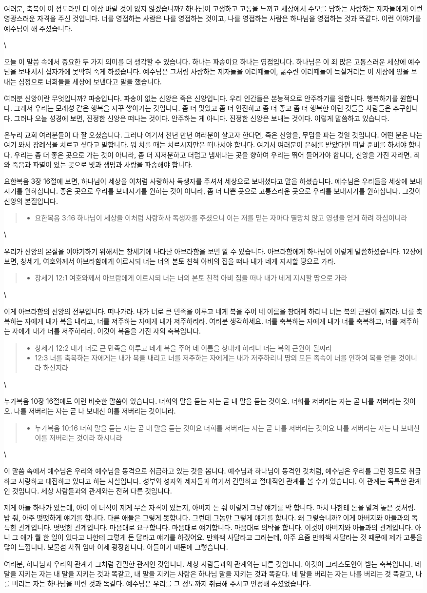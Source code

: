 여러분, 축복이 이 정도라면 더 이상 바랄 것이 없지 않겠습니까? 하나님이 고생하고 고통을 느끼고 세상에서 수모를 당하는 사랑하는 제자들에게 이런 영광스러운 자격을 주신 것입니다. 너를 영접하는 사람은 나를 영접하는 것이고, 나를 영접하는 사람은 하나님을 영접하는 것과 똑같다. 이런 이야기를 예수님이 해 주셨습니다.

\


오늘 이 말씀 속에서 중요한 두 가지 의미를 더 생각할 수 있습니다. 하나는 파송이요 하나는 영접입니다. 하나님은 이 죄 많은 고통스러운 세상에 예수님을 보내셔서 십자가에 못박혀 죽게 하셨습니다. 예수님은 그처럼 사랑하는 제자들을 이리떼들이, 굶주린 이리떼들이 득실거리는 이 세상에 양을 보내는 심정으로 너희들을 세상에 보낸다고 말을 했습니다.

여러분 신앙이란 무엇입니까? 파송입니다. 파송이 없는 신앙은 죽은 신앙입니다. 우리 인간들은 본능적으로 안주하기를 원합니다. 행복하기를 원합니다. 그래서 우리는 모래성 같은 행복을 자꾸 쌓아가는 것입니다. 좀 더 멋있고 좀 더 안전하고 좀 더 좋고 좀 더 행복한 이런 것들을 사람들은 추구합니다. 그러나 오늘 성경에 보면, 진정한 신앙은 떠나는 것이다. 안주하는 게 아니다. 진정한 신앙은 보내는 것이다. 이렇게 말씀하고 있습니다.

온누리 교회 여러분들이 다 잘 오셨습니다. 그러나 여기서 천년 만년 여러분이 살고자 한다면, 죽은 신앙을, 무덤을 파는 것일 것입니다. 어떤 분은 나는 여기 와서 장례식을 치르고 싶다고 말합니다. 뭐 치를 때는 치르시지만은 떠나셔야 합니다. 여기서 여러분이 은혜를 받았다면 떠날 준비를 하셔야 합니다. 우리는 좀 더 좋은 곳으로 가는 것이 아니라, 좀 더 지저분하고 더럽고 냄새나는 곳을 향하여 우리는 뛰어 들어가야 합니다, 신앙을 가진 자라면. 죄와 죽음과 파멸이 있는 곳으로 빛과 생명과 사랑을 파송해야 합니다.

요한복음 3장 16절에 보면, 하나님이 세상을 이처럼 사랑하사 독생자를 주셔서 세상으로 보내셨다고 말을 하셨습니다. 예수님은 우리들을 세상에 보내시기를 원하십니다. 좋은 곳으로 우리를 보내시기를 원하는 것이 아니라, 좀 더 나쁜 곳으로 고통스러운 곳으로 우리를 보내시기를 원하십니다. 그것이 신앙의 본질입니다.

> * 요한복음 3:16 하나님이 세상을 이처럼 사랑하사 독생자를 주셨으니 이는 저를 믿는 자마다 멸망치 않고 영생을 얻게 하려 하심이니라

\


우리가 신앙의 본질을 이야기하기 위해서는 창세기에 나타난 아브라함을 보면 알 수 있습니다. 아브라함에게 하나님이 이렇게 말씀하셨습니다. 12장에 보면, 창세기, 여호와께서 아브라함에게 이르시되 너는 너의 본토 친척 아비의 집을 떠나 내가 네게 지시할 땅으로 가라.

> * 창세기 12:1 여호와께서 아브람에게 이르시되 너는 너의 본토 친척 아비 집을 떠나 내가 네게 지시할 땅으로 가라

\


이게 아브라함의 신앙의 전부입니다. 떠나가라. 내가 너로 큰 민족을 이루고 네게 복을 주어 네 이름을 창대케 하리니 너는 복의 근원이 될지라. 너를 축복하는 자에게 내가 복을 내리고, 너를 저주하는 자에게 내가 저주하리라. 여러분 생각하세요. 너를 축복하는 자에게 내가 너를 축복하고, 너를 저주하는 자에게 내가 너를 저주하리라. 이것이 복음을 가진 자의 축복입니다.

> * 창세기 12:2 내가 너로 큰 민족을 이루고 네게 복을 주어 네 이름을 창대케 하리니 너는 복의 근원이 될찌라
> * 12:3 너를 축복하는 자에게는 내가 복을 내리고 너를 저주하는 자에게는 내가 저주하리니 땅의 모든 족속이 너를 인하여 복을 얻을 것이니라 하신지라

\


누가복음 10장 16절에도 이런 비슷한 말씀이 있습니다. 너희의 말을 듣는 자는 곧 내 말을 듣는 것이오. 너희를 저버리는 자는 곧 나를 저버리는 것이오. 나를 저버리는 자는 곧 나 보내신 이를 저버리는 것이니라.

> * 누가복음 10:16 너희 말을 듣는 자는 곧 내 말을 듣는 것이요 너희를 저버리는 자는 곧 나를 저버리는 것이요 나를 저버리는 자는 나 보내신 이를 저버리는 것이라 하시니라

\


이 말씀 속에서 예수님은 우리와 예수님을 동격으로 취급하고 있는 것을 봅니다. 예수님과 하나님이 동격인 것처럼, 예수님은 우리를 그런 정도로 취급하고 사랑하고 대접하고 있다고 하는 사실입니다. 성부와 성자와 제자들과 여기서 긴밀하고 절대적인 관계를 볼 수가 있습니다. 이 관계는 독특한 관계인 것입니다. 세상 사람들과의 관계와는 전혀 다른 것입니다.

제게 아들 하나가 있는데, 아이 이 녀석이 제게 무슨 자격이 있는지, 아버지 돈 줘 이렇게 그냥 얘기를 막 합니다. 마치 나한테 돈을 맡겨 놓은 것처럼. 밥 줘, 아주 떳떳하게 얘기를 합니다. 다른 애들은 그렇게 못합니다. 그런데 그놈만 그렇게 얘기를 합니다. 왜 그렇습니까? 이게 아버지와 아들과의 독특한 관계입니다. 떳떳한 관계입니다. 마음대로 요구합니다. 마음대로 얘기합니다. 마음대로 의탁을 합니다. 이것이 아버지와 아들과의 관계입니다. 아니 그 애가 뭘 한 일이 있다고 나한테 그렇게 돈 달라고 얘기를 하겠어요. 만화책 사달라고 그러는데, 아주 요즘 만화책 사달라는 것 때문에 제가 고통을 많이 느낍니다. 보물섬 사줘 엄마 이제 굉장합니다. 아들이기 때문에 그렇습니다.

여러분, 하나님과 우리의 관계가 그처럼 긴밀한 관계인 것입니다. 세상 사람들과의 관계와는 다른 것입니다. 이것이 그리스도인이 받는 축복입니다. 네 말을 지키는 자는 내 말을 지키는 것과 똑같고, 내 말을 지키는 사람은 하나님 말을 지키는 것과 똑같다. 네 말을 버리는 자는 나를 버리는 것 똑같고, 나를 버리는 자는 하나님을 버린 것과 똑같다. 예수님은 우리를 그 정도까지 취급해 주시고 인정해 주셨었습니다.
